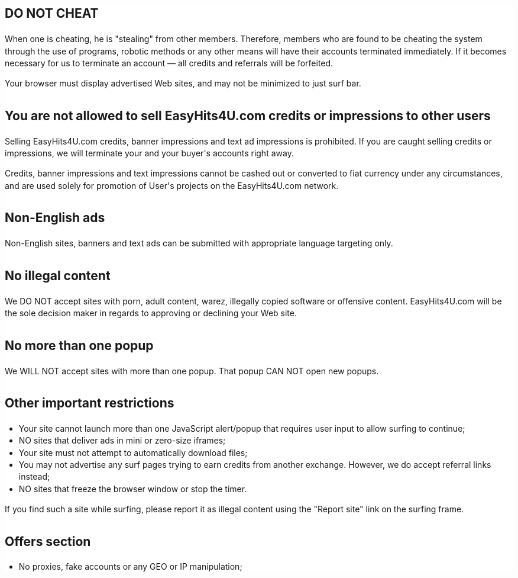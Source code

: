 DO NOT CHEAT
------------

When one is cheating, he is "stealing" from other members. Therefore, members who are found to be cheating the system through the use of programs, robotic methods or any other means will have their accounts terminated immediately. If it becomes necessary for us to terminate an account — all credits and referrals will be forfeited.  
  
Your browser must display advertised Web sites, and may not be minimized to just surf bar.

You are not allowed to sell EasyHits4U.com credits or impressions to other users
--------------------------------------------------------------------------------

Selling EasyHits4U.com credits, banner impressions and text ad impressions is prohibited. If you are caught selling credits or impressions, we will terminate your and your buyer's accounts right away.

Credits, banner impressions and text impressions cannot be cashed out or converted to fiat currency under any circumstances, and are used solely for promotion of User's projects on the EasyHits4U.com network.

Non-English ads
---------------

Non-English sites, banners and text ads can be submitted with appropriate language targeting only.

No illegal content
------------------

We DO NOT accept sites with porn, adult content, warez, illegally copied software or offensive content. EasyHits4U.com will be the sole decision maker in regards to approving or declining your Web site.

No more than one popup
----------------------

We WILL NOT accept sites with more than one popup. That popup CAN NOT open new popups.

Other important restrictions
----------------------------

* Your site cannot launch more than one JavaScript alert/popup that requires user input to allow surfing to continue;
* NO sites that deliver ads in mini or zero-size iframes;
* Your site must not attempt to automatically download files;
* You may not advertise any surf pages trying to earn credits from another exchange. However, we do accept referral links instead;
* NO sites that freeze the browser window or stop the timer.

If you find such a site while surfing, please report it as illegal content using the "Report site" link on the surfing frame.

Offers section
--------------

* No proxies, fake accounts or any GEO or IP manipulation;  
      